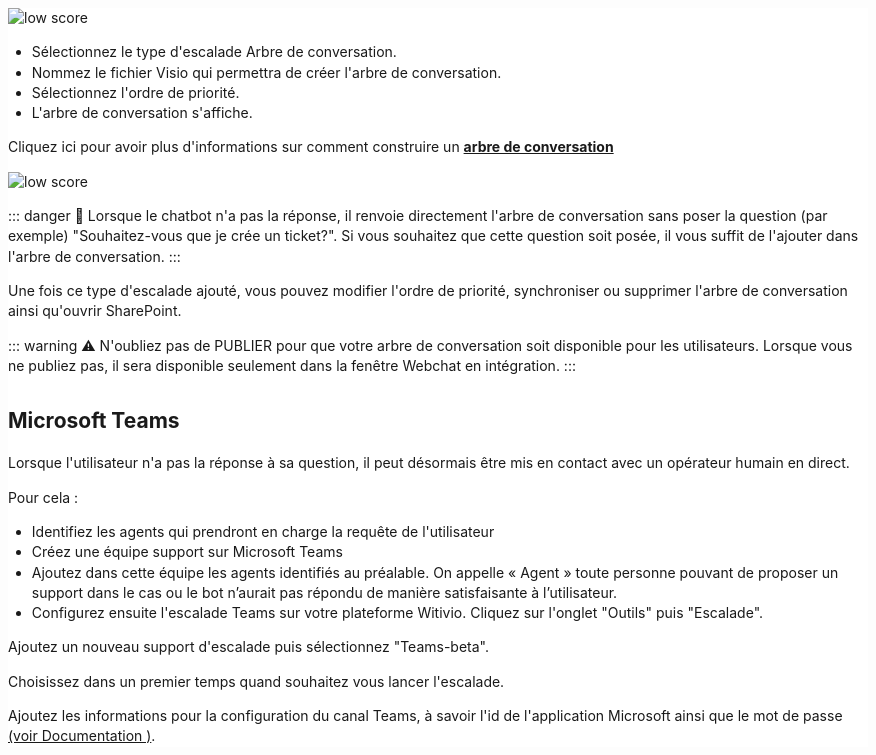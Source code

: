 <div class="image_center">
  <img :src="$withBase('/assets/img/fr/outils/escalade7.png')" alt="low score">
</div>


* Sélectionnez le type d'escalade Arbre de conversation.
* Nommez le fichier Visio qui permettra de créer l'arbre de conversation.
* Sélectionnez l'ordre de priorité.
* L'arbre de conversation s'affiche.


Cliquez ici pour avoir plus d'informations sur comment construire un [**arbre de conversation**](/fr/chatbot/connaissances/faq.html#arbres-des-conversation) 

<div class="image_center">
  <img :src="$withBase('/assets/img/fr/outils/escalade8.png')" alt="low score">
</div>


::: danger 🔴
Lorsque le chatbot n'a pas la réponse, il renvoie directement l'arbre de conversation sans poser la question (par exemple) "Souhaitez-vous que je crée un ticket?". Si vous souhaitez que cette question soit posée, il vous suffit de l'ajouter dans l'arbre de conversation.
:::

Une fois ce type d'escalade ajouté, vous pouvez modifier l'ordre de priorité, synchroniser ou supprimer l'arbre de conversation ainsi qu'ouvrir SharePoint.

::: warning ⚠️
N'oubliez pas de PUBLIER pour que votre arbre de conversation soit disponible pour les utilisateurs. Lorsque vous ne publiez pas, il sera disponible seulement dans la fenêtre Webchat en intégration.
:::

## Microsoft Teams


Lorsque l'utilisateur n'a pas la réponse à sa question, il peut désormais être mis en contact avec un opérateur humain en direct.

Pour cela :

- Identifiez les agents qui prendront en charge la requête de l'utilisateur
- Créez une équipe support sur Microsoft Teams
- Ajoutez dans cette équipe les agents identifiés au préalable. On appelle « Agent » toute personne pouvant de proposer un support dans le cas ou le bot n’aurait pas répondu de manière satisfaisante à l’utilisateur.
- Configurez ensuite l'escalade Teams sur votre plateforme Witivio. Cliquez sur l'onglet "Outils" puis "Escalade".

Ajoutez un nouveau support d'escalade puis sélectionnez "Teams-beta".

Choisissez dans un premier temps quand souhaitez vous lancer l'escalade.

Ajoutez les informations pour la configuration du canal Teams, à savoir l'id de l'application Microsoft ainsi que le mot de passe [(voir Documentation )](/fr/chatbot/creation_chatbot/condition_requises.html).
